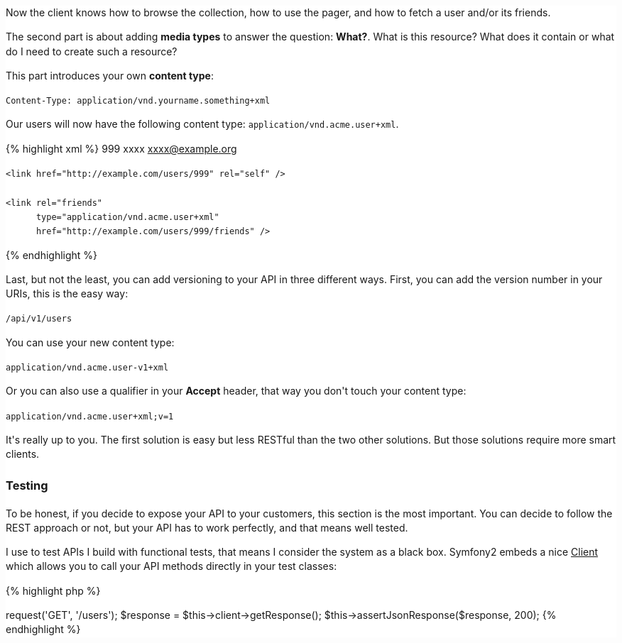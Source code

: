 Now the client knows how to browse the collection, how to use the pager, and how
to fetch a user and/or its friends.

The second part is about adding **media types** to answer the question:
**What?**. What is this resource? What does it contain or what do I need to
create such a resource?

This part introduces your own **content type**:

    Content-Type: application/vnd.yourname.something+xml

Our users will now have the following content type:
`application/vnd.acme.user+xml`.

{% highlight xml %}
<user>
    <id>999</id>
    <username>xxxx</username>
    <email>xxxx@example.org</email>

    <link href="http://example.com/users/999" rel="self" />

    <link rel="friends"
          type="application/vnd.acme.user+xml"
          href="http://example.com/users/999/friends" />
</user>
{% endhighlight %}

Last, but not the least, you can add versioning to your API in three different
ways. First, you can add the version number in your URIs, this is the easy way:

    /api/v1/users

You can use your new content type:

    application/vnd.acme.user-v1+xml

Or you can also use a qualifier in your **Accept** header, that way you don't
touch your content type:

    application/vnd.acme.user+xml;v=1

It's really up to you. The first solution is easy but less RESTful than the two
other solutions. But those solutions require more smart clients.


### Testing ###

To be honest, if you decide to expose your API to your customers, this section
is the most important. You can decide to follow the REST approach or not, but
your API has to work perfectly, and that means well tested.

I use to test APIs I build with functional tests, that means I consider the
system as a black box. Symfony2 embeds a nice
[Client](http://symfony.com/doc/master/book/testing.html#working-with-the-test-client)
which allows you to call your API methods directly in your test classes:

{% highlight php %}
<?php

$client   = static::createClient();
$crawler  = $client->request('GET', '/users');

$response = $this->client->getResponse();

$this->assertJsonResponse($response, 200);
{% endhighlight %}
